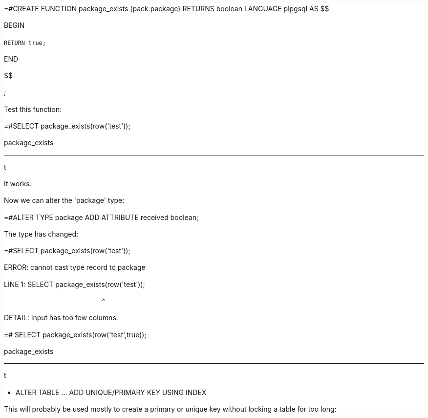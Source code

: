 
  =#CREATE FUNCTION package_exists (pack package) RETURNS boolean LANGUAGE plpgsql AS $$

  BEGIN

    RETURN true;

  END

  $$

  ;



Test this function:



  =#SELECT package_exists(row('test'));

   package_exists 

  ----------------

   t



It works.



Now we can alter the 'package' type:



  =#ALTER TYPE package ADD ATTRIBUTE received boolean;



The type has changed:



  =#SELECT package_exists(row('test'));

  ERROR:  cannot cast type record to package

  LINE 1: SELECT package_exists(row('test'));

                                ^

  DETAIL:  Input has too few columns.

  =# SELECT package_exists(row('test',true));

   package_exists 

  ----------------

   t



* ALTER TABLE ... ADD UNIQUE/PRIMARY KEY USING INDEX



This will probably be used mostly to create a primary or unique key without locking a table for too long:
